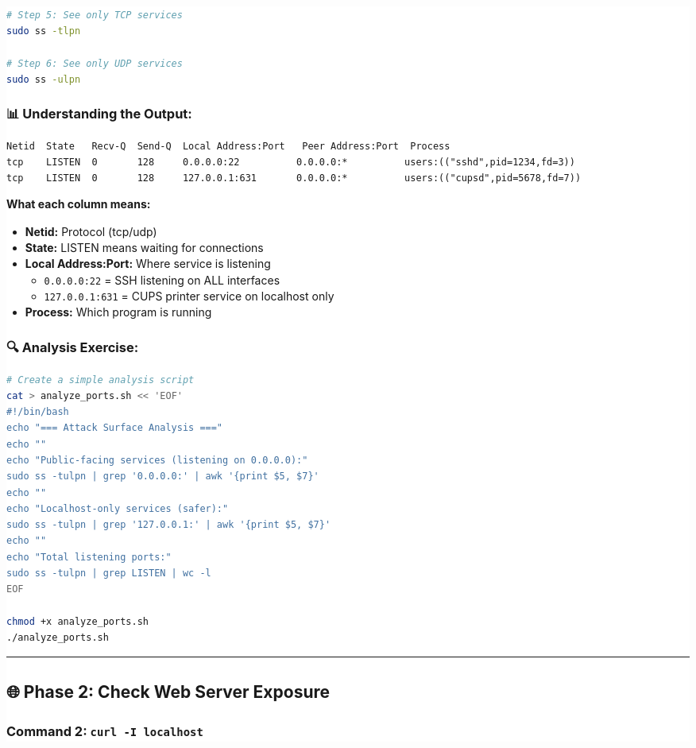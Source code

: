 ```bash
# Step 5: See only TCP services
sudo ss -tlpn

# Step 6: See only UDP services
sudo ss -ulpn
```

### 📊 Understanding the Output:

```
Netid  State   Recv-Q  Send-Q  Local Address:Port   Peer Address:Port  Process
tcp    LISTEN  0       128     0.0.0.0:22          0.0.0.0:*          users:(("sshd",pid=1234,fd=3))
tcp    LISTEN  0       128     127.0.0.1:631       0.0.0.0:*          users:(("cupsd",pid=5678,fd=7))
```

**What each column means:**
- **Netid:** Protocol (tcp/udp)
- **State:** LISTEN means waiting for connections
- **Local Address:Port:** Where service is listening
  - `0.0.0.0:22` = SSH listening on ALL interfaces
  - `127.0.0.1:631` = CUPS printer service on localhost only
- **Process:** Which program is running

### 🔍 Analysis Exercise:

```bash
# Create a simple analysis script
cat > analyze_ports.sh << 'EOF'
#!/bin/bash
echo "=== Attack Surface Analysis ==="
echo ""
echo "Public-facing services (listening on 0.0.0.0):"
sudo ss -tulpn | grep '0.0.0.0:' | awk '{print $5, $7}'
echo ""
echo "Localhost-only services (safer):"
sudo ss -tulpn | grep '127.0.0.1:' | awk '{print $5, $7}'
echo ""
echo "Total listening ports:"
sudo ss -tulpn | grep LISTEN | wc -l
EOF

chmod +x analyze_ports.sh
./analyze_ports.sh
```

---

## 🌐 Phase 2: Check Web Server Exposure

### Command 2: `curl -I localhost`
